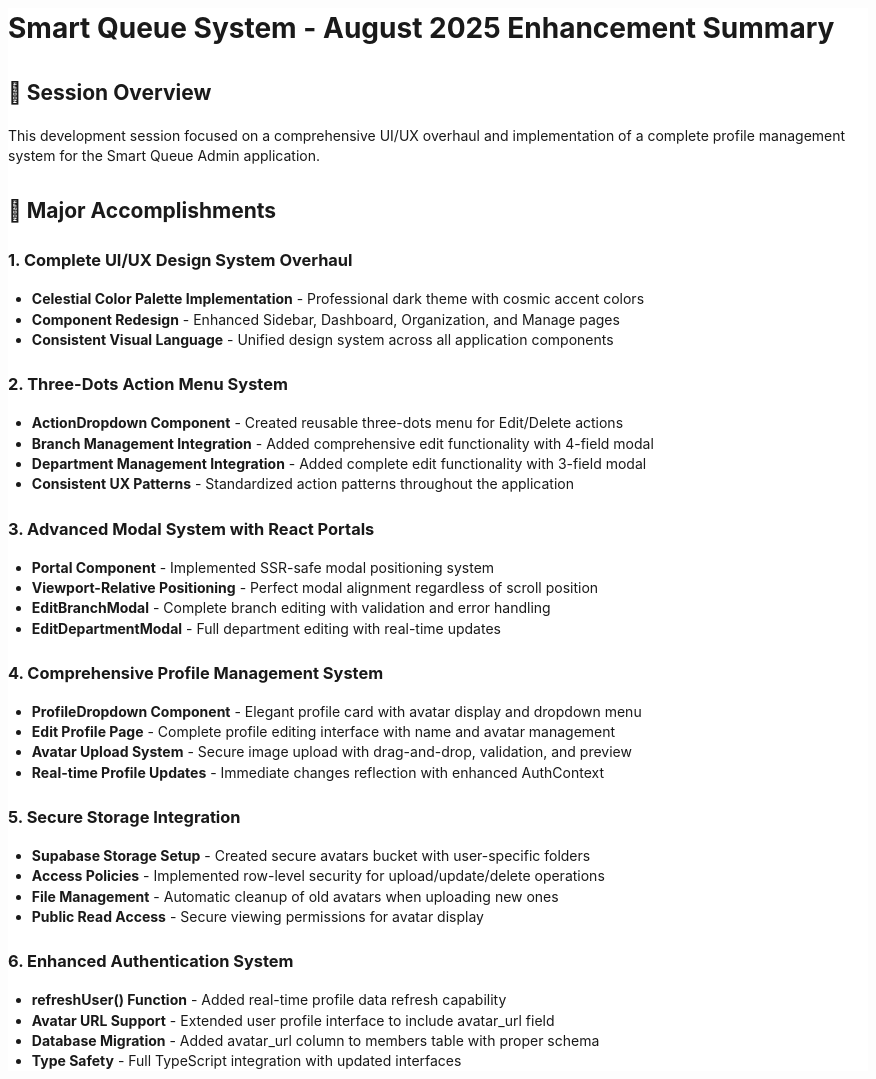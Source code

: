 # Smart Queue System - August 2025 Enhancement Summary

## 🎯 Session Overview

This development session focused on a comprehensive UI/UX overhaul and implementation of a complete profile management system for the Smart Queue Admin application.

## 🚀 Major Accomplishments

### 1. Complete UI/UX Design System Overhaul

- **Celestial Color Palette Implementation** - Professional dark theme with cosmic accent colors
- **Component Redesign** - Enhanced Sidebar, Dashboard, Organization, and Manage pages
- **Consistent Visual Language** - Unified design system across all application components

### 2. Three-Dots Action Menu System

- **ActionDropdown Component** - Created reusable three-dots menu for Edit/Delete actions
- **Branch Management Integration** - Added comprehensive edit functionality with 4-field modal
- **Department Management Integration** - Added complete edit functionality with 3-field modal
- **Consistent UX Patterns** - Standardized action patterns throughout the application

### 3. Advanced Modal System with React Portals

- **Portal Component** - Implemented SSR-safe modal positioning system
- **Viewport-Relative Positioning** - Perfect modal alignment regardless of scroll position
- **EditBranchModal** - Complete branch editing with validation and error handling
- **EditDepartmentModal** - Full department editing with real-time updates

### 4. Comprehensive Profile Management System

- **ProfileDropdown Component** - Elegant profile card with avatar display and dropdown menu
- **Edit Profile Page** - Complete profile editing interface with name and avatar management
- **Avatar Upload System** - Secure image upload with drag-and-drop, validation, and preview
- **Real-time Profile Updates** - Immediate changes reflection with enhanced AuthContext

### 5. Secure Storage Integration

- **Supabase Storage Setup** - Created secure avatars bucket with user-specific folders
- **Access Policies** - Implemented row-level security for upload/update/delete operations
- **File Management** - Automatic cleanup of old avatars when uploading new ones
- **Public Read Access** - Secure viewing permissions for avatar display

### 6. Enhanced Authentication System

- **refreshUser() Function** - Added real-time profile data refresh capability
- **Avatar URL Support** - Extended user profile interface to include avatar_url field
- **Database Migration** - Added avatar_url column to members table with proper schema
- **Type Safety** - Full TypeScript integration with updated interfaces
